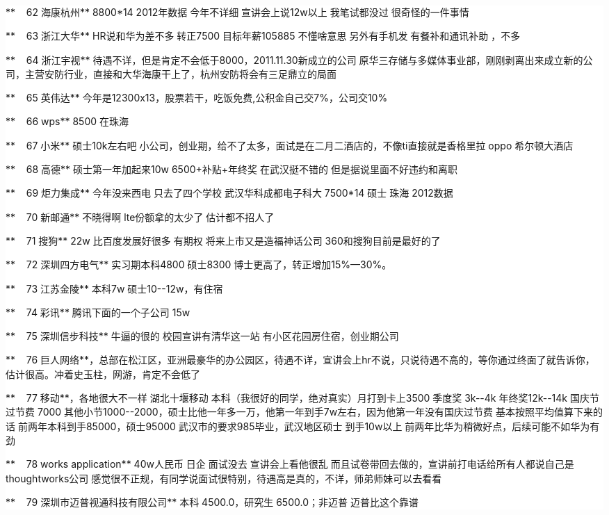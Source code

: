 

**    62 海康杭州** 8800*14 2012年数据 今年不详细 宣讲会上说12w以上 我笔试都没过 很奇怪的一件事情 



**    63 浙江大华** HR说和华为差不多 转正7500 目标年薪105885 不懂啥意思 另外有手机发 有餐补和通讯补助 ，不多 



**    64 浙江宇视** 待遇不详，但是肯定不会低于8000，2011.11.30新成立的公司 原华三存储与多媒体事业部，刚刚剥离出来成立新的公司，主营安防行业，直接和大华海康干上了，杭州安防将会有三足鼎立的局面 



**    65 英伟达** 今年是12300x13，股票若干，吃饭免费,公积金自己交7%，公司交10% 



**    66 wps** 8500 在珠海 



**    67 小米** 硕士10k左右吧 小公司，创业期，给不了太多，面试是在二月二酒店的，不像ti直接就是香格里拉 oppo 希尔顿大酒店 



**    68 高德** 硕士第一年加起来10w 6500+补贴+年终奖 在武汉挺不错的 但是据说里面不好违约和离职 



**    69 炬力集成** 今年没来西电 只去了四个学校 武汉华科成都电子科大 7500*14 硕士 珠海 2012数据 



**    70 新邮通** 不晓得啊 lte份额拿的太少了 估计都不招人了 



**    71 搜狗** 22w 比百度发展好很多 有期权 将来上市又是造福神话公司 360和搜狗目前是最好的了 



**    72 深圳四方电气** 实习期本科4800 硕士8300 博士更高了，转正增加15%—30%。 



**    73 江苏金陵** 本科7w 硕士10--12w，有住宿 



**    74 彩讯** 腾讯下面的一个子公司 15w 



**    75 深圳信步科技** 牛逼的很的 校园宣讲有清华这一站 有小区花园房住宿，创业期公司 



**    76 巨人网络**，总部在松江区，亚洲最豪华的办公园区，待遇不详，宣讲会上hr不说，只说待遇不高的，等你通过终面了就告诉你，估计很高。冲着史玉柱，网游，肯定不会低了 



**    77 移动**，各地很大不一样 湖北十堰移动 本科（我很好的同学，绝对真实）月打到卡上3500 季度奖 3k--4k 年终奖12k--14k 国庆节过节费 7000 其他小节1000--2000，硕士比他一年多一万，他第一年到手7w左右，因为他第一年没有国庆过节费 基本按照平均值算下来的话 前两年本科到手85000，硕士95000 武汉市的要求985毕业，武汉地区硕士 到手10w以上 前两年比华为稍微好点，后续可能不如华为有劲 



**    78 works application** 40w人民币 日企 面试没去 宣讲会上看他很乱 而且试卷带回去做的，宣讲前打电话给所有人都说自己是thoughtworks公司 感觉很不正规，有同学说面试很特别，待遇高是真的，不详，师弟师妹可以去看看 



**    79 深圳市迈普视通科技有限公司** 本科 4500.0，研究生 6500.0；非迈普 迈普比这个靠谱 
